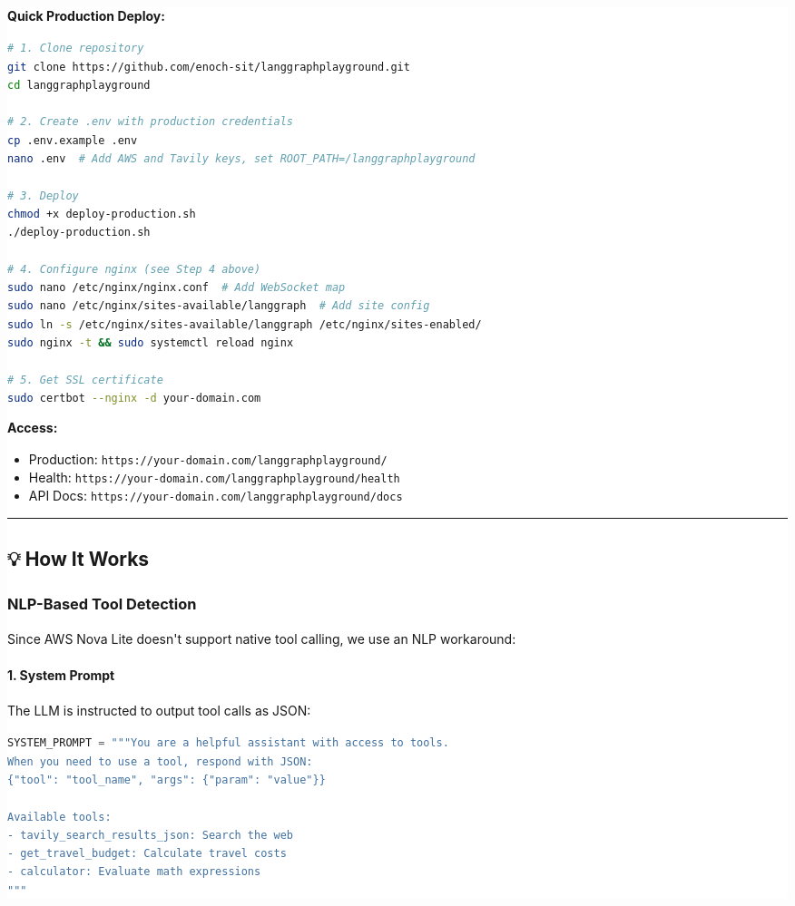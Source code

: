 **Quick Production Deploy:**

```bash
# 1. Clone repository
git clone https://github.com/enoch-sit/langgraphplayground.git
cd langgraphplayground

# 2. Create .env with production credentials
cp .env.example .env
nano .env  # Add AWS and Tavily keys, set ROOT_PATH=/langgraphplayground

# 3. Deploy
chmod +x deploy-production.sh
./deploy-production.sh

# 4. Configure nginx (see Step 4 above)
sudo nano /etc/nginx/nginx.conf  # Add WebSocket map
sudo nano /etc/nginx/sites-available/langgraph  # Add site config
sudo ln -s /etc/nginx/sites-available/langgraph /etc/nginx/sites-enabled/
sudo nginx -t && sudo systemctl reload nginx

# 5. Get SSL certificate
sudo certbot --nginx -d your-domain.com
```

**Access:**
- Production: `https://your-domain.com/langgraphplayground/`
- Health: `https://your-domain.com/langgraphplayground/health`
- API Docs: `https://your-domain.com/langgraphplayground/docs`

---



## 💡 How It Works

### NLP-Based Tool Detection

Since AWS Nova Lite doesn't support native tool calling, we use an NLP workaround:

#### 1. System Prompt

The LLM is instructed to output tool calls as JSON:

```python
SYSTEM_PROMPT = """You are a helpful assistant with access to tools.
When you need to use a tool, respond with JSON:
{"tool": "tool_name", "args": {"param": "value"}}

Available tools:
- tavily_search_results_json: Search the web
- get_travel_budget: Calculate travel costs
- calculator: Evaluate math expressions
"""
```
